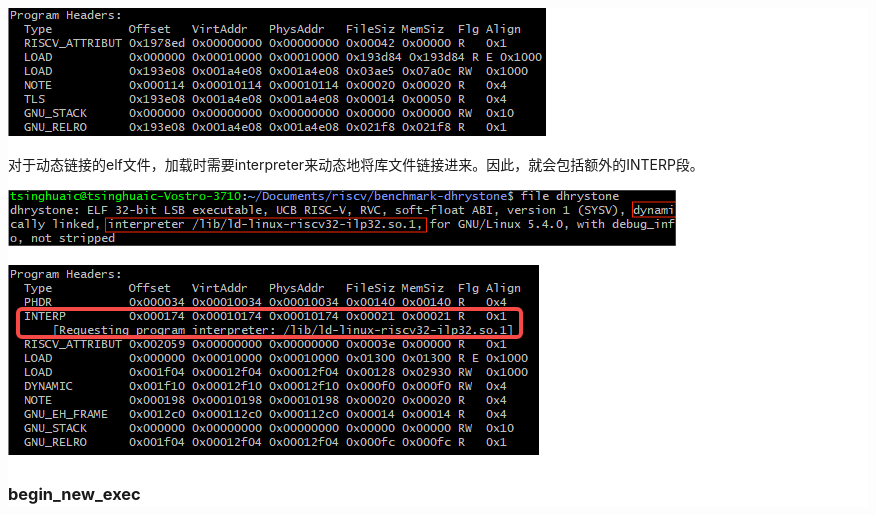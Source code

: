 ![img](./.02_init_PID1_process/lu1665154gtayhv_tmp_b86323910f41b011.png)



对于动态链接的elf文件，加载时需要interpreter来动态地将库文件链接进来。因此，就会包括额外的INTERP段。

![img](./.02_init_PID1_process/lu1665154gtayhv_tmp_cc043dcddfd2620f.png)

![img](./.02_init_PID1_process/lu1665154gtayhv_tmp_204c9b44f6f15c52.png)





### begin_new_exec
